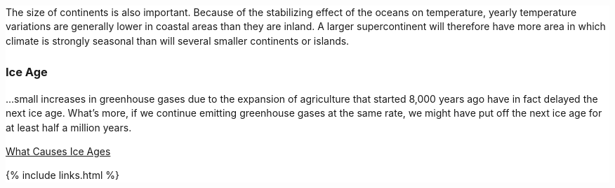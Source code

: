 The size of continents is also important. Because of the stabilizing effect of the oceans on temperature, yearly temperature variations are generally lower in coastal areas than they are inland. A larger supercontinent will therefore have more area in which climate is strongly seasonal than will several smaller continents or islands.

### Ice Age

...small increases in greenhouse gases due to the expansion of agriculture that started 8,000 years ago have in fact delayed the next ice age. What’s more, if we continue emitting greenhouse gases at the same rate, we might have put off the next ice age for at least half a million years. 

[What Causes Ice Ages](https://theconversation.com/ice-ages-have-been-linked-to-the-earths-wobbly-orbit-but-when-is-the-next-one-70069)



{% include links.html %}

